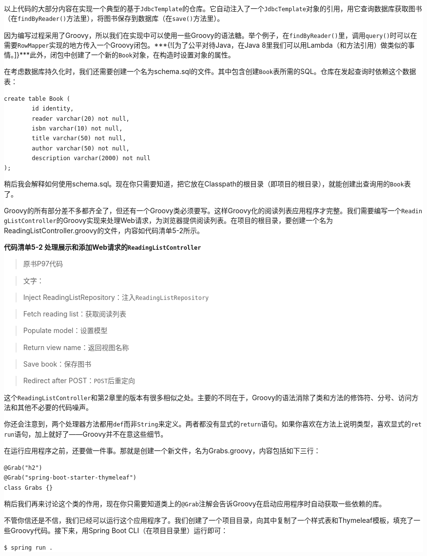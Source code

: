 以上代码的大部分内容在实现一个典型的基于`JdbcTemplate`的仓库。它自动注入了一个`JdbcTemplate`对象的引用，用它查询数据库获取图书（在`findByReader()`方法里），将图书保存到数据库（在`save()`方法里）。

因为编写过程采用了Groovy，所以我们在实现中可以使用一些Groovy的语法糖。举个例子，在`findByReader()`里，调用`query()`时可以在需要`RowMapper`实现的地方传入一个Groovy闭包。***{![为了公平对待Java，在Java 8里我们可以用Lambda（和方法引用）做类似的事情。]}***此外，闭包中创建了一个新的`Book`对象，在构造时设置对象的属性。

在考虑数据库持久化时，我们还需要创建一个名为schema.sql的文件。其中包含创建`Book`表所需的SQL。仓库在发起查询时依赖这个数据表：
```
create table Book (
        id identity,
        reader varchar(20) not null,
        isbn varchar(10) not null,
        title varchar(50) not null,
        author varchar(50) not null,
        description varchar(2000) not null
);
```

稍后我会解释如何使用schema.sql。现在你只需要知道，把它放在Classpath的根目录（即项目的根目录），就能创建出查询用的`Book`表了。

Groovy的所有部分差不多都齐全了，但还有一个Groovy类必须要写。这样Groovy化的阅读列表应用程序才完整。我们需要编写一个`ReadingListController`的Groovy实现来处理Web请求，为浏览器提供阅读列表。在项目的根目录，要创建一个名为ReadingListController.groovy的文件，内容如代码清单5-2所示。

__代码清单5-2 处理展示和添加Web请求的`ReadingListController`__

>原书P97代码

>文字：

>Inject ReadingListRepository：注入`ReadingListRepository`

>Fetch reading list：获取阅读列表

>Populate model：设置模型

>Return view name：返回视图名称

>Save book：保存图书

>Redirect after POST：`POST`后重定向

这个`ReadingListController`和第2章里的版本有很多相似之处。主要的不同在于，Groovy的语法消除了类和方法的修饰符、分号、访问方法和其他不必要的代码噪声。

你还会注意到，两个处理器方法都用`def`而非`String`来定义。两者都没有显式的`return`语句。如果你喜欢在方法上说明类型，喜欢显式的`retrun`语句，加上就好了——Groovy并不在意这些细节。

在运行应用程序之前，还要做一件事。那就是创建一个新文件，名为Grabs.groovy，内容包括如下三行：

```
@Grab("h2")
@Grab("spring-boot-starter-thymeleaf")
class Grabs {}
```

稍后我们再来讨论这个类的作用，现在你只需要知道类上的`@Grab`注解会告诉Groovy在启动应用程序时自动获取一些依赖的库。

不管你信还是不信，我们已经可以运行这个应用程序了。我们创建了一个项目目录，向其中复制了一个样式表和Thymeleaf模板，填充了一些Groovy代码。接下来，用Spring Boot CLI（在项目目录里）运行即可：

```
$ spring run .
```
